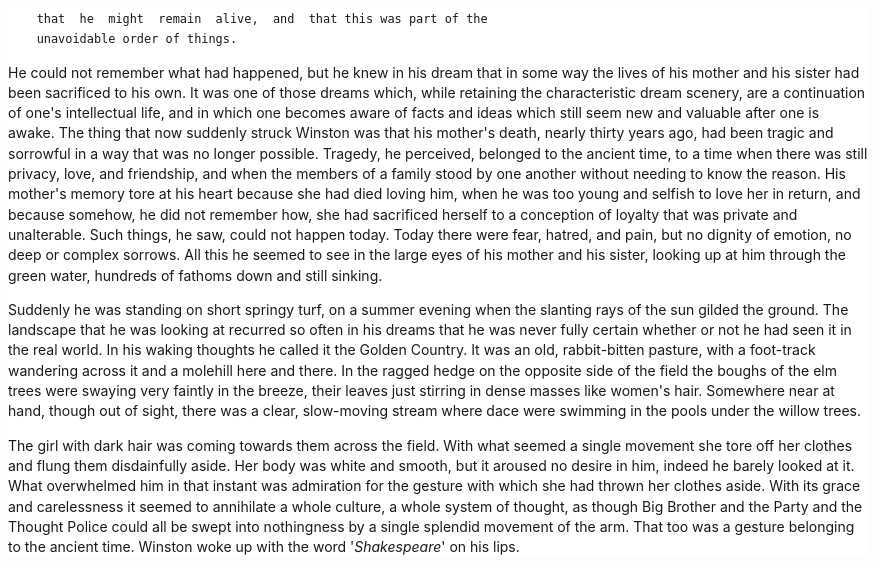         that  he  might  remain  alive,  and  that this was part of the
        unavoidable order of things.

He could not remember what had happened, but  he  knew  in
        his  dream  that  in  some  way the lives of his mother and his
        sister had been sacrificed to his own.  It  was  one  of  those
        dreams which, while retaining the characteristic dream scenery,
        are a continuation of one's intellectual life, and in which one
        becomes  aware  of  facts  and  ideas  which still seem new and
        valuable after one is awake. The thing that now suddenly struck
        Winston was that his mother's death, nearly thirty  years  ago,
        had  been  tragic  and  sorrowful  in  a way that was no longer
        possible. Tragedy, he perceived, belonged to the ancient  time,
        to  a  time when there was still privacy, love, and friendship,
        and when the members of a family stood by one  another  without
        needing  to  know  the  reason. His mother's memory tore at his
        heart because she had died loving him, when he  was  too  young
        and  selfish to love her in return, and because somehow, he did
        not remember how, she had sacrificed herself to a conception of
        loyalty that was private and unalterable. Such things, he  saw,
        could  not  happen  today.  Today  there were fear, hatred, and
        pain, but no dignity of emotion, no deep  or  complex  sorrows.
        All  this  he seemed to see in the large eyes of his mother and
        his sister, looking up at him through the green water, hundreds
        of fathoms down and still sinking.

Suddenly he was standing  on  short  springy  turf,  on  a
        summer  evening  when  the  slanting rays of the sun gilded the
        ground. The landscape that he was looking at recurred so  often
        in his dreams that he was never fully certain whether or not he
        had seen it in the real world. In his waking thoughts he called
        it  the  Golden  Country. It was an old, rabbit-bitten pasture,
        with a foot-track wandering across it and a molehill  here  and
        there.  In  the  ragged hedge on the opposite side of the field
        the boughs of the elm trees were swaying very  faintly  in  the
        breeze, their leaves just stirring in dense masses like women's
        hair.  Somewhere near at hand, though out of sight, there was a
        clear, slow-moving stream where dace were swimming in the pools
        under the willow trees.

The girl with dark hair was coming towards them across the
        field. With what seemed a single  movement  she  tore  off  her
        clothes  and  flung them disdainfully aside. Her body was white
        and smooth, but it aroused no desire in him, indeed  he  barely
        looked  at  it.  What  overwhelmed  him  in  that  instant  was
        admiration for the  gesture  with  which  she  had  thrown  her
        clothes  aside.  With  its  grace and carelessness it seemed to
        annihilate a whole culture,  a  whole  system  of  thought,  as
        though  Big  Brother and the Party and the Thought Police could
        all be swept into nothingness by a single splendid movement  of
        the  arm. That too was a gesture belonging to the ancient time.
        Winston woke up with the word '_Shakespeare_' on his lips.
